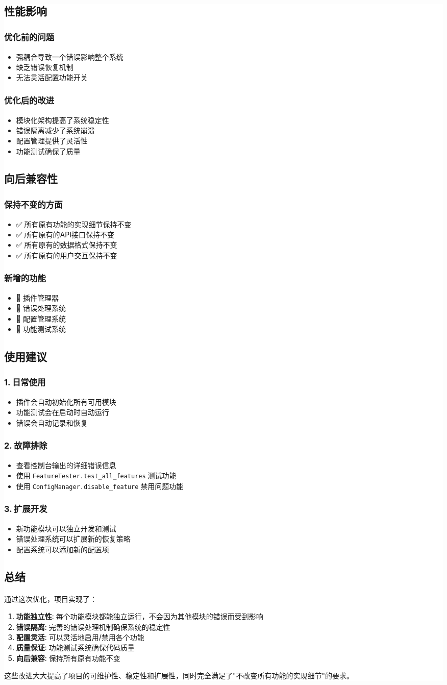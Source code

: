 ## 性能影响

### 优化前的问题
- 强耦合导致一个错误影响整个系统
- 缺乏错误恢复机制
- 无法灵活配置功能开关

### 优化后的改进
- 模块化架构提高了系统稳定性
- 错误隔离减少了系统崩溃
- 配置管理提供了灵活性
- 功能测试确保了质量

## 向后兼容性

### 保持不变的方面
- ✅ 所有原有功能的实现细节保持不变
- ✅ 所有原有的API接口保持不变
- ✅ 所有原有的数据格式保持不变
- ✅ 所有原有的用户交互保持不变

### 新增的功能
- 🔧 插件管理器
- 🔧 错误处理系统
- 🔧 配置管理系统
- 🔧 功能测试系统

## 使用建议

### 1. 日常使用
- 插件会自动初始化所有可用模块
- 功能测试会在启动时自动运行
- 错误会自动记录和恢复

### 2. 故障排除
- 查看控制台输出的详细错误信息
- 使用 `FeatureTester.test_all_features` 测试功能
- 使用 `ConfigManager.disable_feature` 禁用问题功能

### 3. 扩展开发
- 新功能模块可以独立开发和测试
- 错误处理系统可以扩展新的恢复策略
- 配置系统可以添加新的配置项

## 总结

通过这次优化，项目实现了：

1. **功能独立性**: 每个功能模块都能独立运行，不会因为其他模块的错误而受到影响
2. **错误隔离**: 完善的错误处理机制确保系统的稳定性
3. **配置灵活**: 可以灵活地启用/禁用各个功能
4. **质量保证**: 功能测试系统确保代码质量
5. **向后兼容**: 保持所有原有功能不变

这些改进大大提高了项目的可维护性、稳定性和扩展性，同时完全满足了"不改变所有功能的实现细节"的要求。

